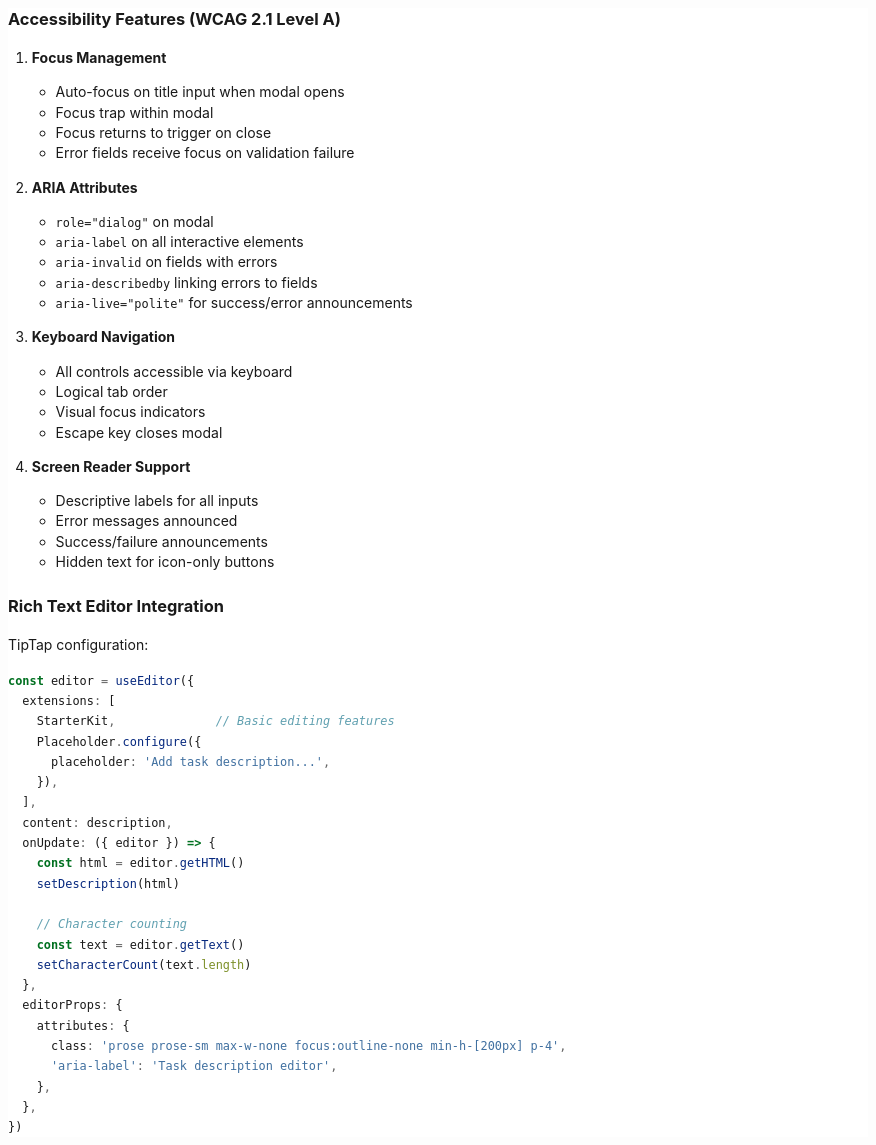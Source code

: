 ### Accessibility Features (WCAG 2.1 Level A)

1. **Focus Management**
   - Auto-focus on title input when modal opens
   - Focus trap within modal
   - Focus returns to trigger on close
   - Error fields receive focus on validation failure

2. **ARIA Attributes**
   - `role="dialog"` on modal
   - `aria-label` on all interactive elements
   - `aria-invalid` on fields with errors
   - `aria-describedby` linking errors to fields
   - `aria-live="polite"` for success/error announcements

3. **Keyboard Navigation**
   - All controls accessible via keyboard
   - Logical tab order
   - Visual focus indicators
   - Escape key closes modal

4. **Screen Reader Support**
   - Descriptive labels for all inputs
   - Error messages announced
   - Success/failure announcements
   - Hidden text for icon-only buttons

### Rich Text Editor Integration

TipTap configuration:

```typescript
const editor = useEditor({
  extensions: [
    StarterKit,              // Basic editing features
    Placeholder.configure({
      placeholder: 'Add task description...',
    }),
  ],
  content: description,
  onUpdate: ({ editor }) => {
    const html = editor.getHTML()
    setDescription(html)

    // Character counting
    const text = editor.getText()
    setCharacterCount(text.length)
  },
  editorProps: {
    attributes: {
      class: 'prose prose-sm max-w-none focus:outline-none min-h-[200px] p-4',
      'aria-label': 'Task description editor',
    },
  },
})
```
